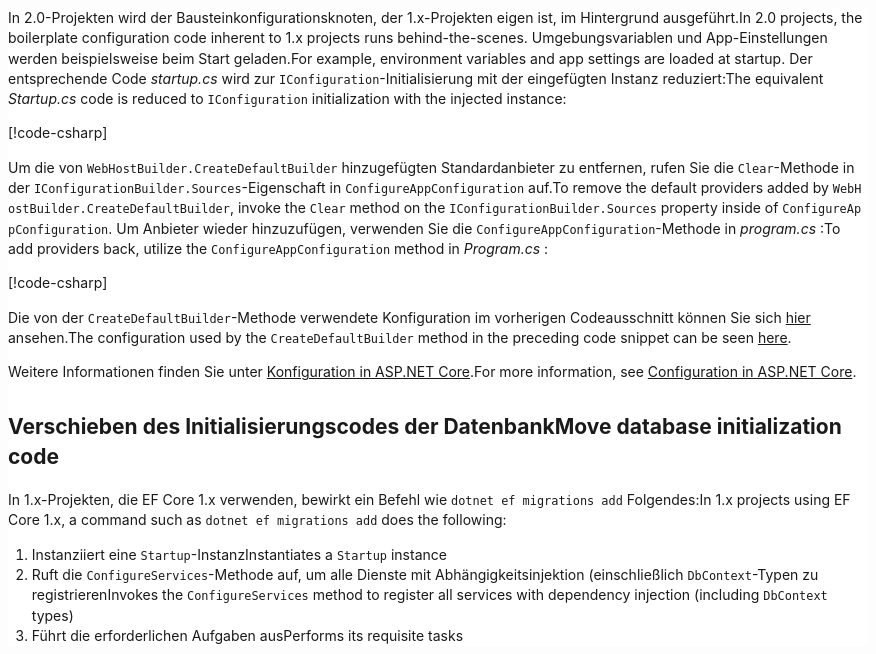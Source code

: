 <span data-ttu-id="b2217-145">In 2.0-Projekten wird der Bausteinkonfigurationsknoten, der 1.x-Projekten eigen ist, im Hintergrund ausgeführt.</span><span class="sxs-lookup"><span data-stu-id="b2217-145">In 2.0 projects, the boilerplate configuration code inherent to 1.x projects runs behind-the-scenes.</span></span> <span data-ttu-id="b2217-146">Umgebungsvariablen und App-Einstellungen werden beispielsweise beim Start geladen.</span><span class="sxs-lookup"><span data-stu-id="b2217-146">For example, environment variables and app settings are loaded at startup.</span></span> <span data-ttu-id="b2217-147">Der entsprechende Code *startup.cs* wird zur `IConfiguration`-Initialisierung mit der eingefügten Instanz reduziert:</span><span class="sxs-lookup"><span data-stu-id="b2217-147">The equivalent *Startup.cs* code is reduced to `IConfiguration` initialization with the injected instance:</span></span>

[!code-csharp[](../1x-to-2x/samples/AspNetCoreDotNetFx2.0App/AspNetCoreDotNetFx2.0App/Startup.cs?name=snippet_2xStartup)]

<span data-ttu-id="b2217-148">Um die von `WebHostBuilder.CreateDefaultBuilder` hinzugefügten Standardanbieter zu entfernen, rufen Sie die `Clear`-Methode in der `IConfigurationBuilder.Sources`-Eigenschaft in `ConfigureAppConfiguration` auf.</span><span class="sxs-lookup"><span data-stu-id="b2217-148">To remove the default providers added by `WebHostBuilder.CreateDefaultBuilder`, invoke the `Clear` method on the `IConfigurationBuilder.Sources` property inside of `ConfigureAppConfiguration`.</span></span> <span data-ttu-id="b2217-149">Um Anbieter wieder hinzuzufügen, verwenden Sie die `ConfigureAppConfiguration`-Methode in *program.cs* :</span><span class="sxs-lookup"><span data-stu-id="b2217-149">To add providers back, utilize the `ConfigureAppConfiguration` method in *Program.cs* :</span></span>

[!code-csharp[](../1x-to-2x/samples/AspNetCoreDotNetFx2.0App/AspNetCoreDotNetFx2.0App/Program.cs?name=snippet_ProgramMainConfigProviders&highlight=9-14)]

<span data-ttu-id="b2217-150">Die von der `CreateDefaultBuilder`-Methode verwendete Konfiguration im vorherigen Codeausschnitt können Sie sich [hier](https://github.com/aspnet/MetaPackages/blob/rel/2.0.0/src/Microsoft.AspNetCore/WebHost.cs#L152) ansehen.</span><span class="sxs-lookup"><span data-stu-id="b2217-150">The configuration used by the `CreateDefaultBuilder` method in the preceding code snippet can be seen [here](https://github.com/aspnet/MetaPackages/blob/rel/2.0.0/src/Microsoft.AspNetCore/WebHost.cs#L152).</span></span>

<span data-ttu-id="b2217-151">Weitere Informationen finden Sie unter [Konfiguration in ASP.NET Core](xref:fundamentals/configuration/index).</span><span class="sxs-lookup"><span data-stu-id="b2217-151">For more information, see [Configuration in ASP.NET Core](xref:fundamentals/configuration/index).</span></span>

<a name="db-init-code"></a>

## <a name="move-database-initialization-code"></a><span data-ttu-id="b2217-152">Verschieben des Initialisierungscodes der Datenbank</span><span class="sxs-lookup"><span data-stu-id="b2217-152">Move database initialization code</span></span>

<span data-ttu-id="b2217-153">In 1.x-Projekten, die EF Core 1.x verwenden, bewirkt ein Befehl wie `dotnet ef migrations add` Folgendes:</span><span class="sxs-lookup"><span data-stu-id="b2217-153">In 1.x projects using EF Core 1.x, a command such as `dotnet ef migrations add` does the following:</span></span>

1. <span data-ttu-id="b2217-154">Instanziiert eine `Startup`-Instanz</span><span class="sxs-lookup"><span data-stu-id="b2217-154">Instantiates a `Startup` instance</span></span>
1. <span data-ttu-id="b2217-155">Ruft die `ConfigureServices`-Methode auf, um alle Dienste mit Abhängigkeitsinjektion (einschließlich `DbContext`-Typen zu registrieren</span><span class="sxs-lookup"><span data-stu-id="b2217-155">Invokes the `ConfigureServices` method to register all services with dependency injection (including `DbContext` types)</span></span>
1. <span data-ttu-id="b2217-156">Führt die erforderlichen Aufgaben aus</span><span class="sxs-lookup"><span data-stu-id="b2217-156">Performs its requisite tasks</span></span>
